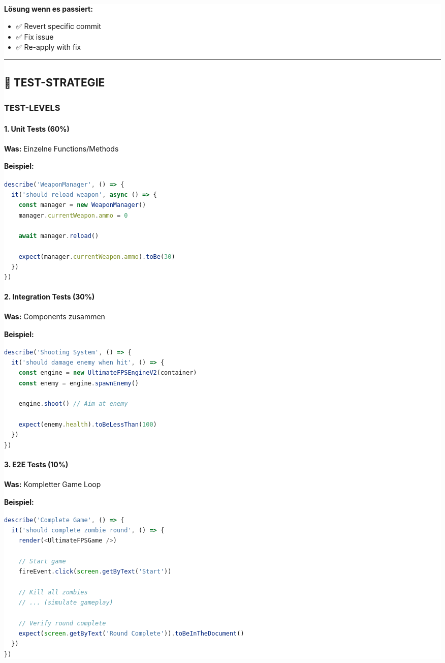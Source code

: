 **Lösung wenn es passiert:**
- ✅ Revert specific commit
- ✅ Fix issue
- ✅ Re-apply with fix

---

## 🧪 **TEST-STRATEGIE**

### **TEST-LEVELS**

#### **1. Unit Tests (60%)**
**Was:** Einzelne Functions/Methods

**Beispiel:**
```typescript
describe('WeaponManager', () => {
  it('should reload weapon', async () => {
    const manager = new WeaponManager()
    manager.currentWeapon.ammo = 0
    
    await manager.reload()
    
    expect(manager.currentWeapon.ammo).toBe(30)
  })
})
```

#### **2. Integration Tests (30%)**
**Was:** Components zusammen

**Beispiel:**
```typescript
describe('Shooting System', () => {
  it('should damage enemy when hit', () => {
    const engine = new UltimateFPSEngineV2(container)
    const enemy = engine.spawnEnemy()
    
    engine.shoot() // Aim at enemy
    
    expect(enemy.health).toBeLessThan(100)
  })
})
```

#### **3. E2E Tests (10%)**
**Was:** Kompletter Game Loop

**Beispiel:**
```typescript
describe('Complete Game', () => {
  it('should complete zombie round', () => {
    render(<UltimateFPSGame />)
    
    // Start game
    fireEvent.click(screen.getByText('Start'))
    
    // Kill all zombies
    // ... (simulate gameplay)
    
    // Verify round complete
    expect(screen.getByText('Round Complete')).toBeInTheDocument()
  })
})
```
